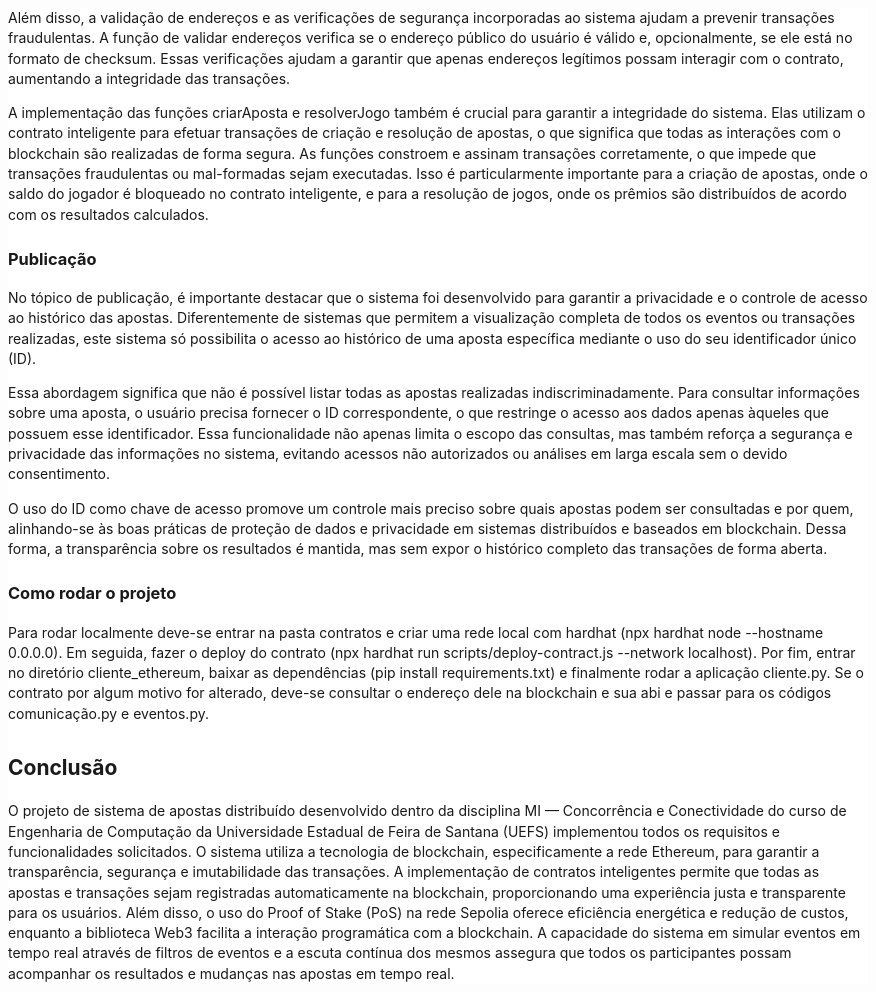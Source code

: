 <p>Além disso, a validação de endereços e as verificações de segurança incorporadas ao sistema ajudam a prevenir transações fraudulentas. A função de validar endereços verifica se o endereço público do usuário é válido e, opcionalmente, se ele está no formato de checksum. Essas verificações ajudam a garantir que apenas endereços legítimos possam interagir com o contrato, aumentando a integridade das transações.</p>

<p>A implementação das funções criarAposta e resolverJogo também é crucial para garantir a integridade do sistema. Elas utilizam o contrato inteligente para efetuar transações de criação e resolução de apostas, o que significa que todas as interações com o blockchain são realizadas de forma segura. As funções constroem e assinam transações corretamente, o que impede que transações fraudulentas ou mal-formadas sejam executadas. Isso é particularmente importante para a criação de apostas, onde o saldo do jogador é bloqueado no contrato inteligente, e para a resolução de jogos, onde os prêmios são distribuídos de acordo com os resultados calculados.</p>

<h3>Publicação</h3>

<p>No tópico de publicação, é importante destacar que o sistema foi desenvolvido para garantir a privacidade e o controle de acesso ao histórico das apostas. Diferentemente de sistemas que permitem a visualização completa de todos os eventos ou transações realizadas, este sistema só possibilita o acesso ao histórico de uma aposta específica mediante o uso do seu identificador único (ID).</p>

<p>Essa abordagem significa que não é possível listar todas as apostas realizadas indiscriminadamente. Para consultar informações sobre uma aposta, o usuário precisa fornecer o ID correspondente, o que restringe o acesso aos dados apenas àqueles que possuem esse identificador. Essa funcionalidade não apenas limita o escopo das consultas, mas também reforça a segurança e privacidade das informações no sistema, evitando acessos não autorizados ou análises em larga escala sem o devido consentimento.</p>

<p>O uso do ID como chave de acesso promove um controle mais preciso sobre quais apostas podem ser consultadas e por quem, alinhando-se às boas práticas de proteção de dados e privacidade em sistemas distribuídos e baseados em blockchain. Dessa forma, a transparência sobre os resultados é mantida, mas sem expor o histórico completo das transações de forma aberta.</p>

</div>

<div id="rodarprojeto">
<h3>Como rodar o projeto</h3>

  <p>Para rodar localmente deve-se entrar na pasta contratos e criar uma rede local com hardhat (npx hardhat node --hostname 0.0.0.0). Em seguida, fazer o deploy do contrato (npx hardhat run scripts/deploy-contract.js --network localhost). Por fim, entrar no diretório cliente_ethereum, baixar as dependências (pip install requirements.txt) e finalmente rodar a aplicação cliente.py. Se o contrato por algum motivo for alterado, deve-se consultar o endereço dele na blockchain e sua abi e passar para os códigos comunicação.py e eventos.py.</p>
</div>
  
<h2>Conclusão</h2>
<div id="conclusao">

<p>O projeto de sistema de apostas distribuído desenvolvido dentro da disciplina MI — Concorrência e Conectividade do curso de Engenharia de Computação da Universidade Estadual de Feira de Santana (UEFS) implementou todos os requisitos e funcionalidades solicitados. O sistema utiliza a tecnologia de blockchain, especificamente a rede Ethereum, para garantir a transparência, segurança e imutabilidade das transações. A implementação de contratos inteligentes permite que todas as apostas e transações sejam registradas automaticamente na blockchain, proporcionando uma experiência justa e transparente para os usuários. Além disso, o uso do Proof of Stake (PoS) na rede Sepolia oferece eficiência energética e redução de custos, enquanto a biblioteca Web3 facilita a interação programática com a blockchain. A capacidade do sistema em simular eventos em tempo real através de filtros de eventos e a escuta contínua dos mesmos assegura que todos os participantes possam acompanhar os resultados e mudanças nas apostas em tempo real.</p>
